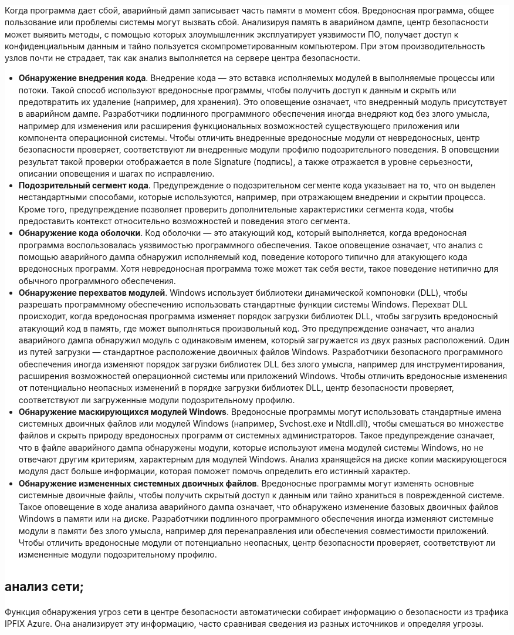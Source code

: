 Когда программа дает сбой, аварийный дамп записывает часть памяти в момент сбоя. Вредоносная программа, общее пользование или проблемы системы могут вызвать сбой. Анализируя память в аварийном дампе, центр безопасности может выявить методы, с помощью которых злоумышленник эксплуатирует уязвимости ПО, получает доступ к конфиденциальным данным и тайно пользуется скомпрометированным компьютером. При этом производительность узлов почти не страдает, так как анализ выполняется на сервере центра безопасности.

* **Обнаружение внедрения кода**. Внедрение кода — это вставка исполняемых модулей в выполняемые процессы или потоки. Такой способ используют вредоносные программы, чтобы получить доступ к данным и скрыть или предотвратить их удаление (например, для хранения). Это оповещение означает, что внедренный модуль присутствует в аварийном дампе. Разработчики подлинного программного обеспечения иногда внедряют код без злого умысла, например для изменения или расширения функциональных возможностей существующего приложения или компонента операционной системы. Чтобы отличить внедренные вредоносные модули от невредоносных, центр безопасности проверяет, соответствуют ли внедренные модули профилю подозрительного поведения. В оповещении результат такой проверки отображается в поле Signature (подпись), а также отражается в уровне серьезности, описании оповещения и шагах по исправлению.
* **Подозрительный сегмент кода**. Предупреждение о подозрительном сегменте кода указывает на то, что он выделен нестандартными способами, которые используются, например, при отражающем внедрении и скрытии процесса. Кроме того, предупреждение позволяет проверить дополнительные характеристики сегмента кода, чтобы предоставить контекст относительно возможностей и поведения этого сегмента.
* **Обнаружение кода оболочки**. Код оболочки — это атакующий код, который выполняется, когда вредоносная программа воспользовалась уязвимостью программного обеспечения. Такое оповещение означает, что анализ с помощью аварийного дампа обнаружил исполняемый код, поведение которого типично для атакующего кода вредоносных программ. Хотя невредоносная программа тоже может так себя вести, такое поведение нетипично для обычного программного обеспечения.
* **Обнаружение перехватов модулей**. Windows использует библиотеки динамической компоновки (DLL), чтобы разрешать программному обеспечению использовать стандартные функции системы Windows. Перехват DLL происходит, когда вредоносная программа изменяет порядок загрузки библиотек DLL, чтобы загрузить вредоносный атакующий код в память, где может выполняться произвольный код. Это предупреждение означает, что анализ аварийного дампа обнаружил модуль с одинаковым именем, который загружается из двух разных расположений. Один из путей загрузки — стандартное расположение двоичных файлов Windows. Разработчики безопасного программного обеспечения иногда изменяют порядок загрузки библиотек DLL без злого умысла, например для инструментирования, расширения возможностей операционной системы или приложений Windows. Чтобы отличить вредоносные изменения от потенциально неопасных изменений в порядке загрузки библиотек DLL, центр безопасности проверяет, соответствуют ли загруженные модули подозрительному профилю.
* **Обнаружение маскирующихся модулей Windows**. Вредоносные программы могут использовать стандартные имена системных двоичных файлов или модулей Windows (например, Svchost.exe и Ntdll.dll), чтобы смешаться во множестве файлов и скрыть природу вредоносных программ от системных администраторов. Такое предупреждение означает, что в файле аварийного дампа обнаружены модули, которые используют имена модулей системы Windows, но не отвечают другим критериям, характерным для модулей Windows. Анализ хранящейся на диске копии маскирующегося модуля даст больше информации, которая поможет помочь определить его истинный характер.
* **Обнаружение измененных системных двоичных файлов**. Вредоносные программы могут изменять основные системные двоичные файлы, чтобы получить скрытый доступ к данным или тайно храниться в поврежденной системе. Такое оповещение в ходе анализа аварийного дампа означает, что обнаружено изменение базовых двоичных файлов Windows в памяти или на диске. Разработчики подлинного программного обеспечения иногда изменяют системные модули в памяти без злого умысла, например для перенаправления или обеспечения совместимости приложений. Чтобы отличить вредоносные модули от потенциально неопасных, центр безопасности проверяет, соответствуют ли измененные модули подозрительному профилю.

## <a name="network-analysis"></a>анализ сети;
Функция обнаружения угроз сети в центре безопасности автоматически собирает информацию о безопасности из трафика IPFIX Azure. Она анализирует эту информацию, часто сравнивая сведения из разных источников и определяя угрозы.
